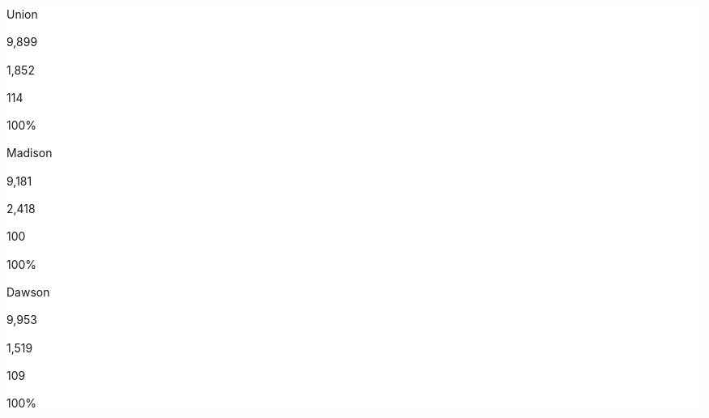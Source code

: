 Union

<div class="eln-text-color eln-republican">

9,899

</div>

<div>

1,852

</div>

<div>

114

</div>

100<span class="eln-percent-sign">%</span>

Madison

<div class="eln-text-color eln-republican">

9,181

</div>

<div>

2,418

</div>

<div>

100

</div>

100<span class="eln-percent-sign">%</span>

Dawson

<div class="eln-text-color eln-republican">

9,953

</div>

<div>

1,519

</div>

<div>

109

</div>

100<span class="eln-percent-sign">%</span>
